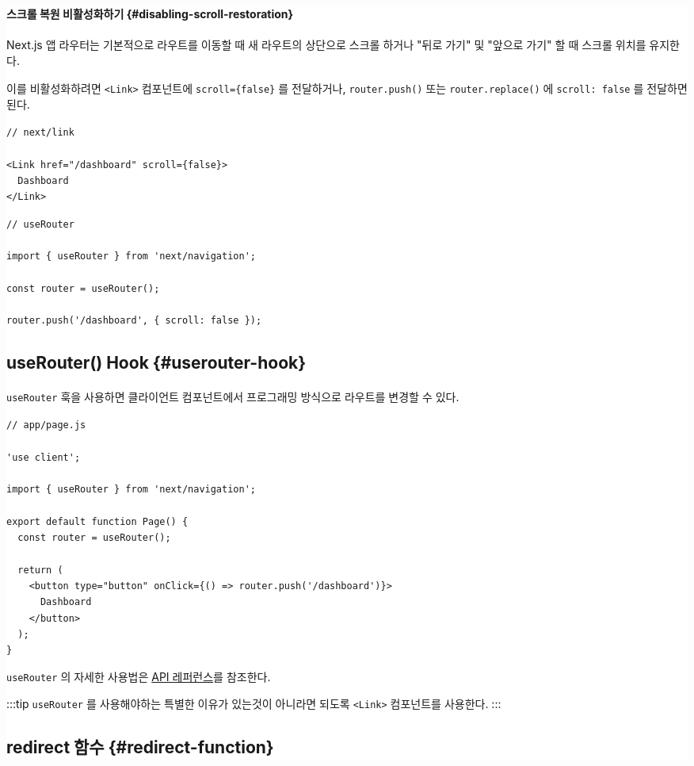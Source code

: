 #### 스크롤 복원 비활성화하기 {#disabling-scroll-restoration}

Next.js 앱 라우터는 기본적으로 라우트를 이동할 때 새 라우트의 상단으로 스크롤 하거나 "뒤로 가기" 및 "앞으로 가기" 할 때 스크롤 위치를 유지한다.

이를 비활성화하려면 `<Link>` 컴포넌트에 `scroll={false}` 를 전달하거나, `router.push()` 또는 `router.replace()` 에 `scroll: false` 를 전달하면 된다.

```tsx
// next/link

<Link href="/dashboard" scroll={false}>
  Dashboard
</Link>
```

```tsx
// useRouter

import { useRouter } from 'next/navigation';

const router = useRouter();

router.push('/dashboard', { scroll: false });
```

## useRouter() Hook {#userouter-hook}

`useRouter` 훅을 사용하면 클라이언트 컴포넌트에서 프로그래밍 방식으로 라우트를 변경할 수 있다.

```tsx
// app/page.js

'use client';

import { useRouter } from 'next/navigation';

export default function Page() {
  const router = useRouter();

  return (
    <button type="button" onClick={() => router.push('/dashboard')}>
      Dashboard
    </button>
  );
}
```

`useRouter` 의 자세한 사용법은 [API 레퍼런스](https://nextjs.org/docs/app/api-reference/functions/use-router)를 참조한다.

:::tip
`useRouter` 를 사용해야하는 특별한 이유가 있는것이 아니라면 되도록 `<Link>` 컴포넌트를 사용한다.
:::

## redirect 함수 {#redirect-function}
